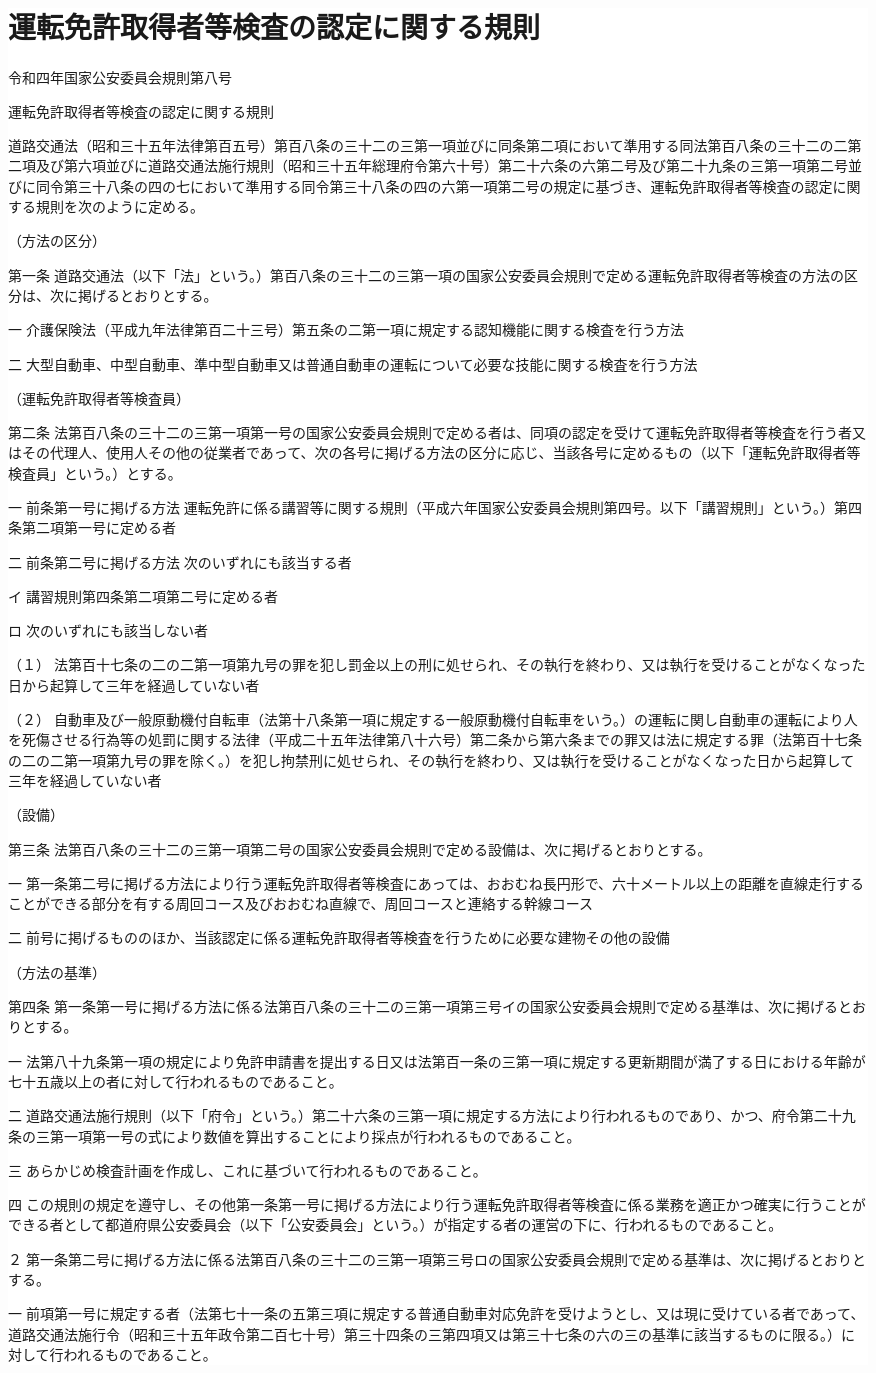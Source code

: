# 運転免許取得者等検査の認定に関する規則

令和四年国家公安委員会規則第八号

運転免許取得者等検査の認定に関する規則

道路交通法（昭和三十五年法律第百五号）第百八条の三十二の三第一項並びに同条第二項において準用する同法第百八条の三十二の二第二項及び第六項並びに道路交通法施行規則（昭和三十五年総理府令第六十号）第二十六条の六第二号及び第二十九条の三第一項第二号並びに同令第三十八条の四の七において準用する同令第三十八条の四の六第一項第二号の規定に基づき、運転免許取得者等検査の認定に関する規則を次のように定める。

（方法の区分）

第一条 道路交通法（以下「法」という。）第百八条の三十二の三第一項の国家公安委員会規則で定める運転免許取得者等検査の方法の区分は、次に掲げるとおりとする。

一 介護保険法（平成九年法律第百二十三号）第五条の二第一項に規定する認知機能に関する検査を行う方法

二 大型自動車、中型自動車、準中型自動車又は普通自動車の運転について必要な技能に関する検査を行う方法

（運転免許取得者等検査員）

第二条 法第百八条の三十二の三第一項第一号の国家公安委員会規則で定める者は、同項の認定を受けて運転免許取得者等検査を行う者又はその代理人、使用人その他の従業者であって、次の各号に掲げる方法の区分に応じ、当該各号に定めるもの（以下「運転免許取得者等検査員」という。）とする。

一 前条第一号に掲げる方法 運転免許に係る講習等に関する規則（平成六年国家公安委員会規則第四号。以下「講習規則」という。）第四条第二項第一号に定める者

二 前条第二号に掲げる方法 次のいずれにも該当する者

イ 講習規則第四条第二項第二号に定める者

ロ 次のいずれにも該当しない者

（１） 法第百十七条の二の二第一項第九号の罪を犯し罰金以上の刑に処せられ、その執行を終わり、又は執行を受けることがなくなった日から起算して三年を経過していない者

（２） 自動車及び一般原動機付自転車（法第十八条第一項に規定する一般原動機付自転車をいう。）の運転に関し自動車の運転により人を死傷させる行為等の処罰に関する法律（平成二十五年法律第八十六号）第二条から第六条までの罪又は法に規定する罪（法第百十七条の二の二第一項第九号の罪を除く。）を犯し拘禁刑に処せられ、その執行を終わり、又は執行を受けることがなくなった日から起算して三年を経過していない者

（設備）

第三条 法第百八条の三十二の三第一項第二号の国家公安委員会規則で定める設備は、次に掲げるとおりとする。

一 第一条第二号に掲げる方法により行う運転免許取得者等検査にあっては、おおむね長円形で、六十メートル以上の距離を直線走行することができる部分を有する周回コース及びおおむね直線で、周回コースと連絡する幹線コース

二 前号に掲げるもののほか、当該認定に係る運転免許取得者等検査を行うために必要な建物その他の設備

（方法の基準）

第四条 第一条第一号に掲げる方法に係る法第百八条の三十二の三第一項第三号イの国家公安委員会規則で定める基準は、次に掲げるとおりとする。

一 法第八十九条第一項の規定により免許申請書を提出する日又は法第百一条の三第一項に規定する更新期間が満了する日における年齢が七十五歳以上の者に対して行われるものであること。

二 道路交通法施行規則（以下「府令」という。）第二十六条の三第一項に規定する方法により行われるものであり、かつ、府令第二十九条の三第一項第一号の式により数値を算出することにより採点が行われるものであること。

三 あらかじめ検査計画を作成し、これに基づいて行われるものであること。

四 この規則の規定を遵守し、その他第一条第一号に掲げる方法により行う運転免許取得者等検査に係る業務を適正かつ確実に行うことができる者として都道府県公安委員会（以下「公安委員会」という。）が指定する者の運営の下に、行われるものであること。

２ 第一条第二号に掲げる方法に係る法第百八条の三十二の三第一項第三号ロの国家公安委員会規則で定める基準は、次に掲げるとおりとする。

一 前項第一号に規定する者（法第七十一条の五第三項に規定する普通自動車対応免許を受けようとし、又は現に受けている者であって、道路交通法施行令（昭和三十五年政令第二百七十号）第三十四条の三第四項又は第三十七条の六の三の基準に該当するものに限る。）に対して行われるものであること。
